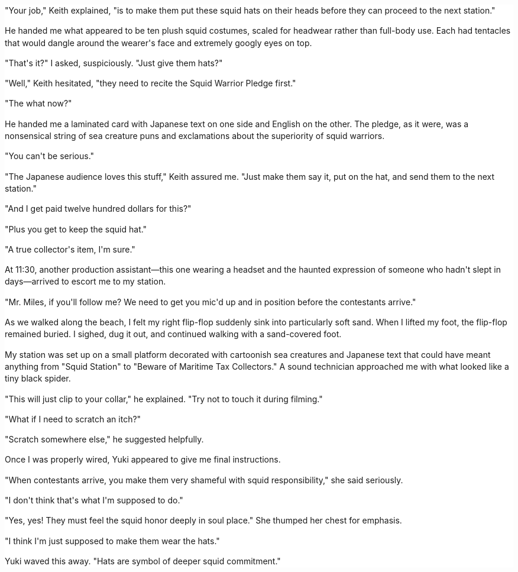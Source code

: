 "Your job," Keith explained, "is to make them put these squid hats on their heads before they can proceed to the next station."

He handed me what appeared to be ten plush squid costumes, scaled for headwear rather than full-body use. Each had tentacles that would dangle around the wearer's face and extremely googly eyes on top.

"That's it?" I asked, suspiciously. "Just give them hats?"

"Well," Keith hesitated, "they need to recite the Squid Warrior Pledge first."

"The what now?"

He handed me a laminated card with Japanese text on one side and English on the other. The pledge, as it were, was a nonsensical string of sea creature puns and exclamations about the superiority of squid warriors.

"You can't be serious."

"The Japanese audience loves this stuff," Keith assured me. "Just make them say it, put on the hat, and send them to the next station."

"And I get paid twelve hundred dollars for this?"

"Plus you get to keep the squid hat."

"A true collector's item, I'm sure."

At 11:30, another production assistant—this one wearing a headset and the haunted expression of someone who hadn't slept in days—arrived to escort me to my station.

"Mr. Miles, if you'll follow me? We need to get you mic'd up and in position before the contestants arrive."

As we walked along the beach, I felt my right flip-flop suddenly sink into particularly soft sand. When I lifted my foot, the flip-flop remained buried. I sighed, dug it out, and continued walking with a sand-covered foot.

My station was set up on a small platform decorated with cartoonish sea creatures and Japanese text that could have meant anything from "Squid Station" to "Beware of Maritime Tax Collectors." A sound technician approached me with what looked like a tiny black spider.

"This will just clip to your collar," he explained. "Try not to touch it during filming."

"What if I need to scratch an itch?"

"Scratch somewhere else," he suggested helpfully.

Once I was properly wired, Yuki appeared to give me final instructions.

"When contestants arrive, you make them very shameful with squid responsibility," she said seriously.

"I don't think that's what I'm supposed to do."

"Yes, yes! They must feel the squid honor deeply in soul place." She thumped her chest for emphasis.

"I think I'm just supposed to make them wear the hats."

Yuki waved this away. "Hats are symbol of deeper squid commitment."
